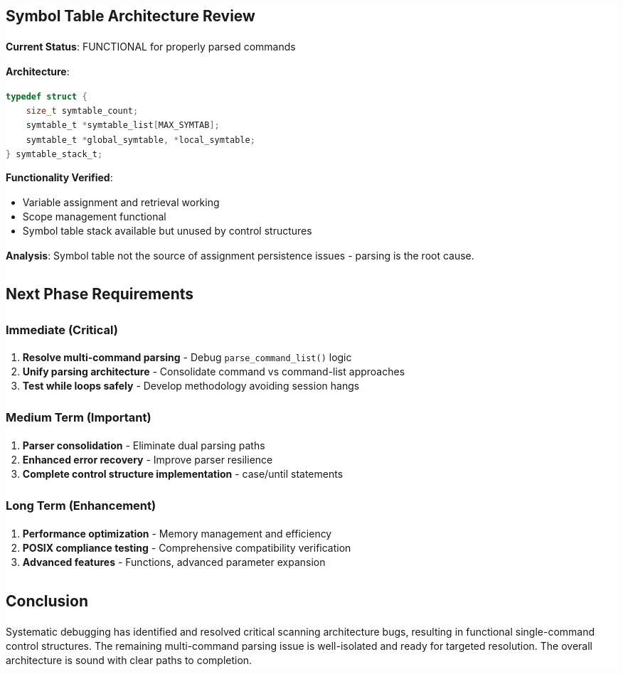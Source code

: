 ## Symbol Table Architecture Review

**Current Status**: FUNCTIONAL for properly parsed commands

**Architecture**:
```c
typedef struct {
    size_t symtable_count;
    symtable_t *symtable_list[MAX_SYMTAB];
    symtable_t *global_symtable, *local_symtable;
} symtable_stack_t;
```

**Functionality Verified**:
- Variable assignment and retrieval working
- Scope management functional
- Symbol table stack available but unused by control structures

**Analysis**: Symbol table not the source of assignment persistence issues - parsing is the root cause.

## Next Phase Requirements

### Immediate (Critical)
1. **Resolve multi-command parsing** - Debug `parse_command_list()` logic
2. **Unify parsing architecture** - Consolidate command vs command-list approaches
3. **Test while loops safely** - Develop methodology avoiding session hangs

### Medium Term (Important)  
1. **Parser consolidation** - Eliminate dual parsing paths
2. **Enhanced error recovery** - Improve parser resilience
3. **Complete control structure implementation** - case/until statements

### Long Term (Enhancement)
1. **Performance optimization** - Memory management and efficiency
2. **POSIX compliance testing** - Comprehensive compatibility verification
3. **Advanced features** - Functions, advanced parameter expansion

## Conclusion

Systematic debugging has identified and resolved critical scanning architecture bugs, resulting in functional single-command control structures. The remaining multi-command parsing issue is well-isolated and ready for targeted resolution. The overall architecture is sound with clear paths to completion.
